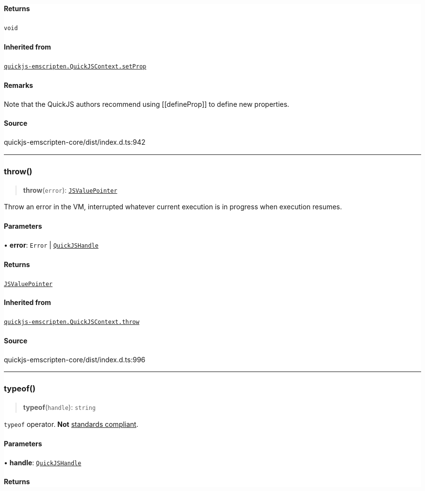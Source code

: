 #### Returns

`void`

#### Inherited from

[`quickjs-emscripten.QuickJSContext.setProp`](QuickJSContext.md#setprop)

#### Remarks

Note that the QuickJS authors recommend using [[defineProp]] to define new
properties.

#### Source

quickjs-emscripten-core/dist/index.d.ts:942

***

### throw()

> **throw**(`error`): [`JSValuePointer`](../exports.md#jsvaluepointer)

Throw an error in the VM, interrupted whatever current execution is in progress when execution resumes.

#### Parameters

• **error**: `Error` \| [`QuickJSHandle`](../exports.md#quickjshandle)

#### Returns

[`JSValuePointer`](../exports.md#jsvaluepointer)

#### Inherited from

[`quickjs-emscripten.QuickJSContext.throw`](QuickJSContext.md#throw)

#### Source

quickjs-emscripten-core/dist/index.d.ts:996

***

### typeof()

> **typeof**(`handle`): `string`

`typeof` operator. **Not** [standards compliant](https://developer.mozilla.org/en-US/docs/Web/JavaScript/Reference/Operators/typeof).

#### Parameters

• **handle**: [`QuickJSHandle`](../exports.md#quickjshandle)

#### Returns
